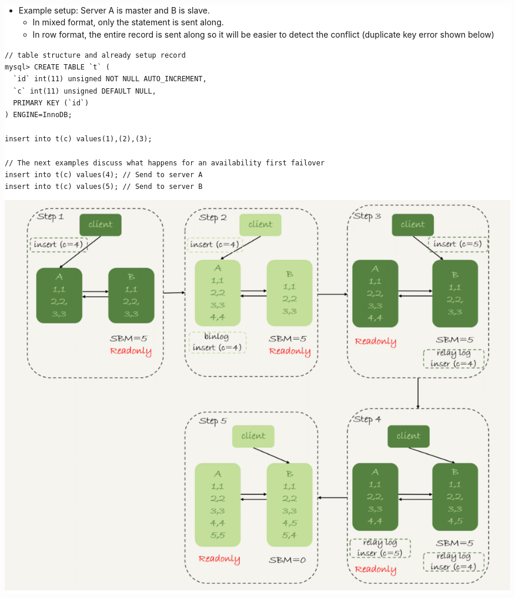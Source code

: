 ```text
```

* Example setup: Server A is master and B is slave. 
  * In mixed format, only the statement is sent along. 
  * In row format, the entire record is sent along so it will be easier to detect the conflict \(duplicate key error shown below\)

```text
// table structure and already setup record
mysql> CREATE TABLE `t` (
  `id` int(11) unsigned NOT NULL AUTO_INCREMENT,
  `c` int(11) unsigned DEFAULT NULL,
  PRIMARY KEY (`id`)
) ENGINE=InnoDB;

insert into t(c) values(1),(2),(3);

// The next examples discuss what happens for an availability first failover
insert into t(c) values(4); // Send to server A
insert into t(c) values(5); // Send to server B
```

![Inconsistency row format mixed](.gitbook/assets/mysql_ha_availabilityfirstMixed.png)
